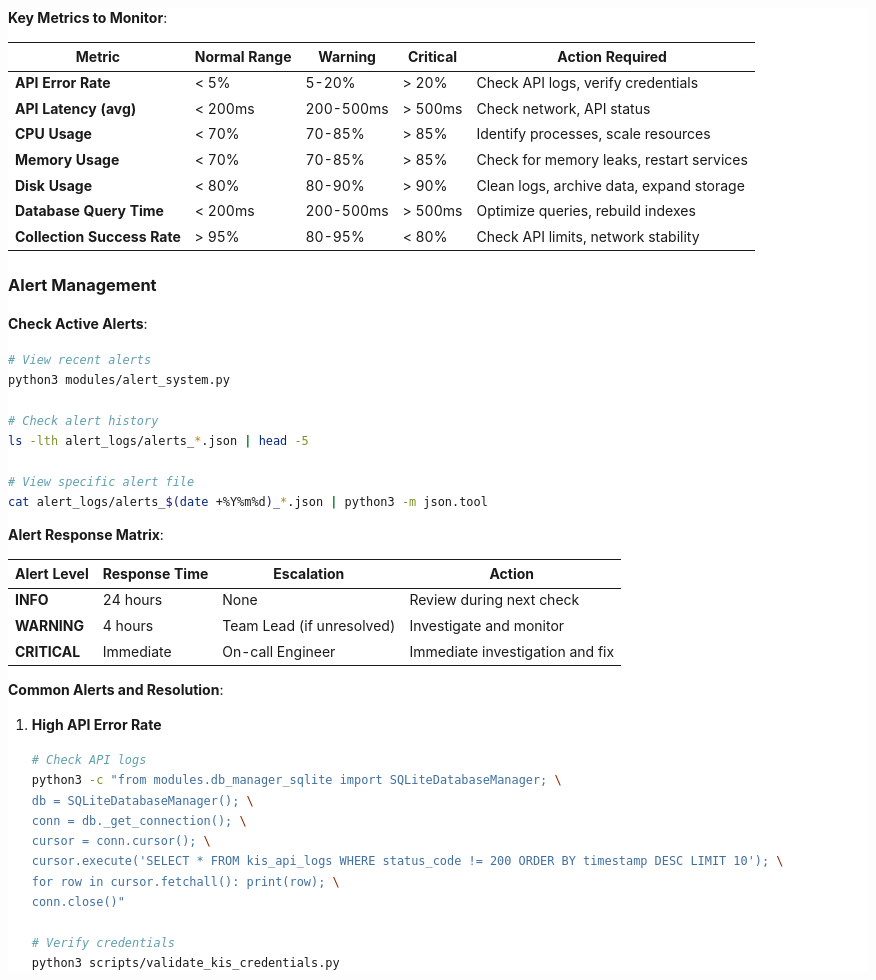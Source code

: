 **Key Metrics to Monitor**:

| Metric | Normal Range | Warning | Critical | Action Required |
|--------|--------------|---------|----------|-----------------|
| **API Error Rate** | < 5% | 5-20% | > 20% | Check API logs, verify credentials |
| **API Latency (avg)** | < 200ms | 200-500ms | > 500ms | Check network, API status |
| **CPU Usage** | < 70% | 70-85% | > 85% | Identify processes, scale resources |
| **Memory Usage** | < 70% | 70-85% | > 85% | Check for memory leaks, restart services |
| **Disk Usage** | < 80% | 80-90% | > 90% | Clean logs, archive data, expand storage |
| **Database Query Time** | < 200ms | 200-500ms | > 500ms | Optimize queries, rebuild indexes |
| **Collection Success Rate** | > 95% | 80-95% | < 80% | Check API limits, network stability |

### Alert Management

**Check Active Alerts**:
```bash
# View recent alerts
python3 modules/alert_system.py

# Check alert history
ls -lth alert_logs/alerts_*.json | head -5

# View specific alert file
cat alert_logs/alerts_$(date +%Y%m%d)_*.json | python3 -m json.tool
```

**Alert Response Matrix**:

| Alert Level | Response Time | Escalation | Action |
|-------------|---------------|------------|--------|
| **INFO** | 24 hours | None | Review during next check |
| **WARNING** | 4 hours | Team Lead (if unresolved) | Investigate and monitor |
| **CRITICAL** | Immediate | On-call Engineer | Immediate investigation and fix |

**Common Alerts and Resolution**:

1. **High API Error Rate**
   ```bash
   # Check API logs
   python3 -c "from modules.db_manager_sqlite import SQLiteDatabaseManager; \
   db = SQLiteDatabaseManager(); \
   conn = db._get_connection(); \
   cursor = conn.cursor(); \
   cursor.execute('SELECT * FROM kis_api_logs WHERE status_code != 200 ORDER BY timestamp DESC LIMIT 10'); \
   for row in cursor.fetchall(): print(row); \
   conn.close()"

   # Verify credentials
   python3 scripts/validate_kis_credentials.py
   ```
